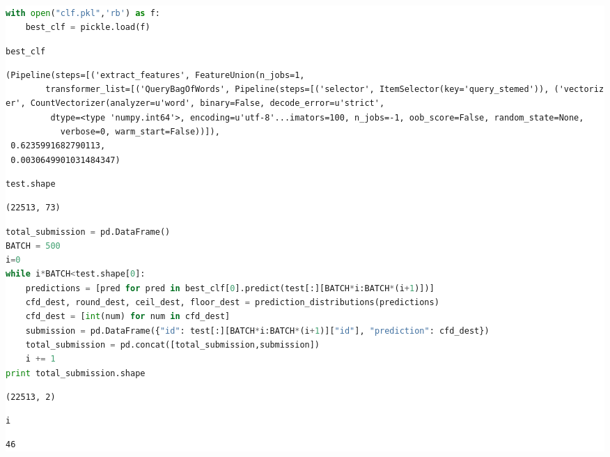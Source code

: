 


```python
with open("clf.pkl",'rb') as f:
    best_clf = pickle.load(f)
```


```python
best_clf
```




    (Pipeline(steps=[('extract_features', FeatureUnion(n_jobs=1,
            transformer_list=[('QueryBagOfWords', Pipeline(steps=[('selector', ItemSelector(key='query_stemed')), ('vectorizer', CountVectorizer(analyzer=u'word', binary=False, decode_error=u'strict',
             dtype=<type 'numpy.int64'>, encoding=u'utf-8'...imators=100, n_jobs=-1, oob_score=False, random_state=None,
               verbose=0, warm_start=False))]),
     0.6235991682790113,
     0.0030649901031484347)




```python
test.shape
```




    (22513, 73)




```python
total_submission = pd.DataFrame()
BATCH = 500
i=0
while i*BATCH<test.shape[0]:
    predictions = [pred for pred in best_clf[0].predict(test[:][BATCH*i:BATCH*(i+1)])]
    cfd_dest, round_dest, ceil_dest, floor_dest = prediction_distributions(predictions)
    cfd_dest = [int(num) for num in cfd_dest]
    submission = pd.DataFrame({"id": test[:][BATCH*i:BATCH*(i+1)]["id"], "prediction": cfd_dest})
    total_submission = pd.concat([total_submission,submission])
    i += 1
print total_submission.shape
```

    (22513, 2)
    


```python
i
```




    46
